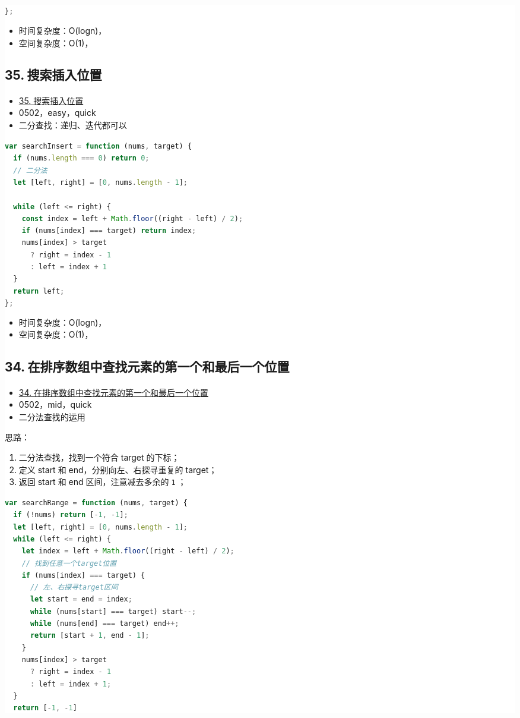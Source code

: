 ```js
};
```

- 时间复杂度：O(logn)，
- 空间复杂度：O(1)，



## 35. 搜索插入位置

- [35. 搜索插入位置](https://leetcode-cn.com/problems/search-insert-position/)
- 0502，easy，quick
- 二分查找：递归、迭代都可以

```js
var searchInsert = function (nums, target) {
  if (nums.length === 0) return 0;
  // 二分法
  let [left, right] = [0, nums.length - 1];

  while (left <= right) {
    const index = left + Math.floor((right - left) / 2);
    if (nums[index] === target) return index;
    nums[index] > target
      ? right = index - 1
      : left = index + 1
  }
  return left;
};
```

- 时间复杂度：O(logn)，
- 空间复杂度：O(1)，



## 34. 在排序数组中查找元素的第一个和最后一个位置

- [34. 在排序数组中查找元素的第一个和最后一个位置](https://leetcode-cn.com/problems/find-first-and-last-position-of-element-in-sorted-array/)
- 0502，mid，quick
- 二分法查找的运用

思路：

1. 二分法查找，找到一个符合 target 的下标；
2. 定义 start 和 end，分别向左、右探寻重复的 target；
3. 返回 start 和 end 区间，注意减去多余的 `1` ；

```js
var searchRange = function (nums, target) {
  if (!nums) return [-1, -1];
  let [left, right] = [0, nums.length - 1];
  while (left <= right) {
    let index = left + Math.floor((right - left) / 2);
    // 找到任意一个target位置
    if (nums[index] === target) {
      // 左、右探寻target区间
      let start = end = index;
      while (nums[start] === target) start--;
      while (nums[end] === target) end++;
      return [start + 1, end - 1];
    }
    nums[index] > target
      ? right = index - 1
      : left = index + 1;
  }
  return [-1, -1]
```